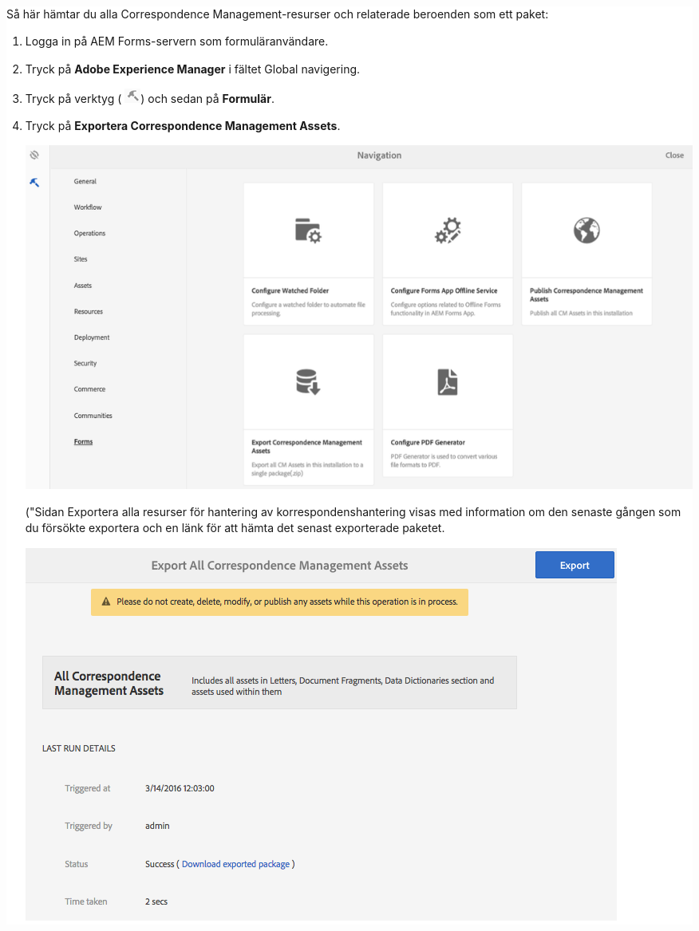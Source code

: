 Så här hämtar du alla Correspondence Management-resurser och relaterade beroenden som ett paket:

1. Logga in på AEM Forms-servern som formuläranvändare.
1. Tryck på **Adobe Experience Manager** i fältet Global navigering.
1. Tryck på verktyg ( ![verktyg](assets/tools.png)) och sedan på **Formulär**.
1. Tryck på **Exportera Correspondence Management Assets**.

   ![publish-cmp-assets-1](assets/publish-cmp-assets-1.png)

   (&quot;Sidan Exportera alla resurser för hantering av korrespondenshantering visas med information om den senaste gången som du försökte exportera och en länk för att hämta det senast exporterade paketet.

   ![export-last-run-details](assets/export-last-run-details.png)
